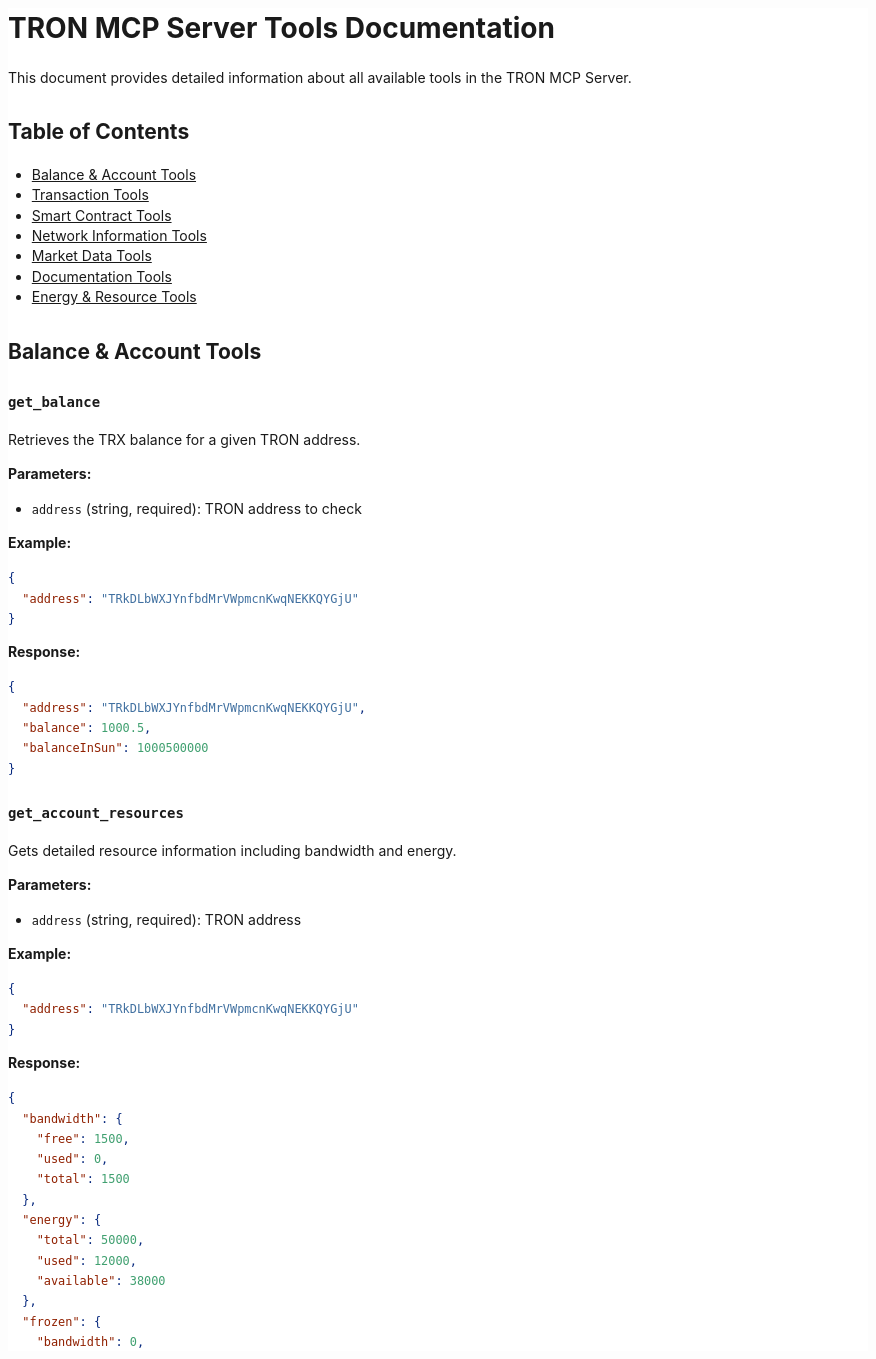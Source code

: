 # TRON MCP Server Tools Documentation

This document provides detailed information about all available tools in the TRON MCP Server.

## Table of Contents
- [Balance & Account Tools](#balance--account-tools)
- [Transaction Tools](#transaction-tools)
- [Smart Contract Tools](#smart-contract-tools)
- [Network Information Tools](#network-information-tools)
- [Market Data Tools](#market-data-tools)
- [Documentation Tools](#documentation-tools)
- [Energy & Resource Tools](#energy--resource-tools)

## Balance & Account Tools

### `get_balance`
Retrieves the TRX balance for a given TRON address.

**Parameters:**
- `address` (string, required): TRON address to check

**Example:**
```json
{
  "address": "TRkDLbWXJYnfbdMrVWpmcnKwqNEKKQYGjU"
}
```

**Response:**
```json
{
  "address": "TRkDLbWXJYnfbdMrVWpmcnKwqNEKKQYGjU",
  "balance": 1000.5,
  "balanceInSun": 1000500000
}
```

### `get_account_resources`
Gets detailed resource information including bandwidth and energy.

**Parameters:**
- `address` (string, required): TRON address

**Example:**
```json
{
  "address": "TRkDLbWXJYnfbdMrVWpmcnKwqNEKKQYGjU"
}
```

**Response:**
```json
{
  "bandwidth": {
    "free": 1500,
    "used": 0,
    "total": 1500
  },
  "energy": {
    "total": 50000,
    "used": 12000,
    "available": 38000
  },
  "frozen": {
    "bandwidth": 0,
```